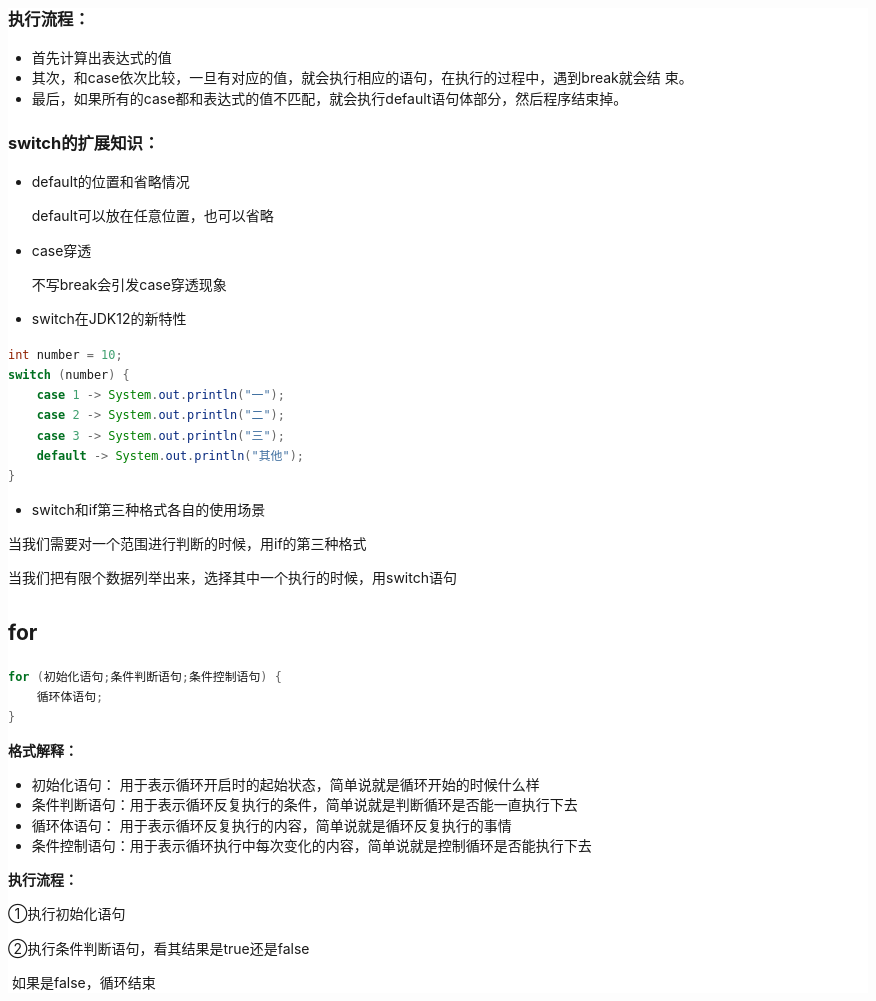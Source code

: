 ### **执行流程：**

- 首先计算出表达式的值 
- 其次，和case依次比较，一旦有对应的值，就会执行相应的语句，在执行的过程中，遇到break就会结 束。 
- 最后，如果所有的case都和表达式的值不匹配，就会执行default语句体部分，然后程序结束掉。 

### switch的扩展知识：

- default的位置和省略情况

  default可以放在任意位置，也可以省略

- case穿透

  不写break会引发case穿透现象

- switch在JDK12的新特性

```java
int number = 10;
switch (number) {
    case 1 -> System.out.println("一");
    case 2 -> System.out.println("二");
    case 3 -> System.out.println("三");
    default -> System.out.println("其他");
}
```

- switch和if第三种格式各自的使用场景

当我们需要对一个范围进行判断的时候，用if的第三种格式

当我们把有限个数据列举出来，选择其中一个执行的时候，用switch语句



## for

```java
for (初始化语句;条件判断语句;条件控制语句) {
	循环体语句;
}
```

**格式解释：**

- 初始化语句：  用于表示循环开启时的起始状态，简单说就是循环开始的时候什么样
- 条件判断语句：用于表示循环反复执行的条件，简单说就是判断循环是否能一直执行下去
- 循环体语句：  用于表示循环反复执行的内容，简单说就是循环反复执行的事情
- 条件控制语句：用于表示循环执行中每次变化的内容，简单说就是控制循环是否能执行下去

**执行流程：**

①执行初始化语句

②执行条件判断语句，看其结果是true还是false

​             如果是false，循环结束
